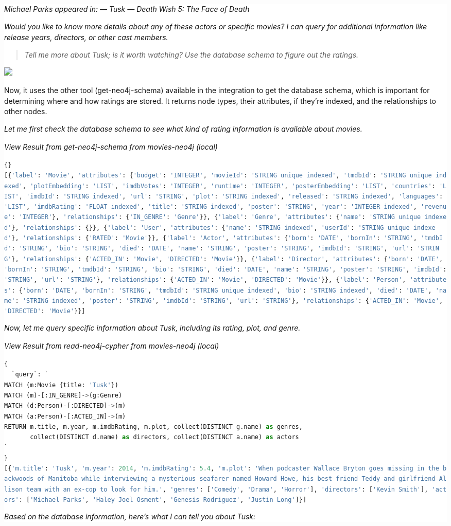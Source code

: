 *Michael Parks appeared in: — Tusk — Death Wish 5: The Face of Death*

*Would you like to know more details about any of these actors or specific movies? I can query for additional information like release years, directors, or other cast members.*


> *Tell me more about Tusk; is it worth watching? Use the database schema to figure out the ratings.*

![](https://wsrv.nl/?url=https://cdn-images-1.readmedium.com/v2/resize:fit:800/1*B6D02g0WvSfUVsn7yV3yBA.png)

Now, it uses the other tool (get\-neo4j\-schema) available in the integration to get the database schema, which is important for determining where and how ratings are stored. It returns node types, their attributes, if they’re indexed, and the relationships to other nodes.

*Let me first check the database schema to see what kind of rating information is available about movies.*

*View Result from get\-neo4j\-schema from movies\-neo4j (local)*


```python
{}
[{'label': 'Movie', 'attributes': {'budget': 'INTEGER', 'movieId': 'STRING unique indexed', 'tmdbId': 'STRING unique indexed', 'plotEmbedding': 'LIST', 'imdbVotes': 'INTEGER', 'runtime': 'INTEGER', 'posterEmbedding': 'LIST', 'countries': 'LIST', 'imdbId': 'STRING indexed', 'url': 'STRING', 'plot': 'STRING indexed', 'released': 'STRING indexed', 'languages': 'LIST', 'imdbRating': 'FLOAT indexed', 'title': 'STRING indexed', 'poster': 'STRING', 'year': 'INTEGER indexed', 'revenue': 'INTEGER'}, 'relationships': {'IN_GENRE': 'Genre'}}, {'label': 'Genre', 'attributes': {'name': 'STRING unique indexed'}, 'relationships': {}}, {'label': 'User', 'attributes': {'name': 'STRING indexed', 'userId': 'STRING unique indexed'}, 'relationships': {'RATED': 'Movie'}}, {'label': 'Actor', 'attributes': {'born': 'DATE', 'bornIn': 'STRING', 'tmdbId': 'STRING', 'bio': 'STRING', 'died': 'DATE', 'name': 'STRING', 'poster': 'STRING', 'imdbId': 'STRING', 'url': 'STRING'}, 'relationships': {'ACTED_IN': 'Movie', 'DIRECTED': 'Movie'}}, {'label': 'Director', 'attributes': {'born': 'DATE', 'bornIn': 'STRING', 'tmdbId': 'STRING', 'bio': 'STRING', 'died': 'DATE', 'name': 'STRING', 'poster': 'STRING', 'imdbId': 'STRING', 'url': 'STRING'}, 'relationships': {'ACTED_IN': 'Movie', 'DIRECTED': 'Movie'}}, {'label': 'Person', 'attributes': {'born': 'DATE', 'bornIn': 'STRING', 'tmdbId': 'STRING unique indexed', 'bio': 'STRING indexed', 'died': 'DATE', 'name': 'STRING indexed', 'poster': 'STRING', 'imdbId': 'STRING', 'url': 'STRING'}, 'relationships': {'ACTED_IN': 'Movie', 'DIRECTED': 'Movie'}}]
```
*Now, let me query specific information about Tusk, including its rating, plot, and genre.*

*View Result from read\-neo4j\-cypher from movies\-neo4j (local)*


```python
{
  `query`: `
MATCH (m:Movie {title: 'Tusk'})
MATCH (m)-[:IN_GENRE]->(g:Genre)
MATCH (d:Person)-[:DIRECTED]->(m)
MATCH (a:Person)-[:ACTED_IN]->(m)
RETURN m.title, m.year, m.imdbRating, m.plot, collect(DISTINCT g.name) as genres,
       collect(DISTINCT d.name) as directors, collect(DISTINCT a.name) as actors
`
}
[{'m.title': 'Tusk', 'm.year': 2014, 'm.imdbRating': 5.4, 'm.plot': 'When podcaster Wallace Bryton goes missing in the backwoods of Manitoba while interviewing a mysterious seafarer named Howard Howe, his best friend Teddy and girlfriend Allison team with an ex-cop to look for him.', 'genres': ['Comedy', 'Drama', 'Horror'], 'directors': ['Kevin Smith'], 'actors': ['Michael Parks', 'Haley Joel Osment', 'Genesis Rodriguez', 'Justin Long']}]
```
*Based on the database information, here’s what I can tell you about Tusk:*
